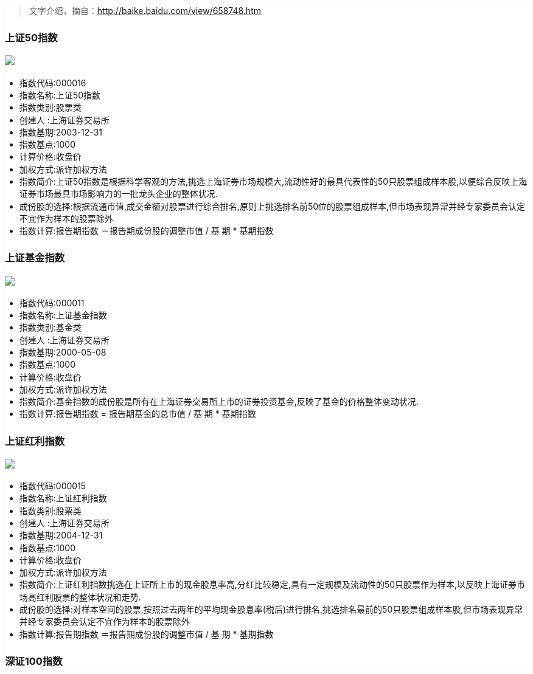 >文字介绍，摘自：http://baike.baidu.com/view/658748.htm

### 上证50指数

![](http://blog.fens.me/wp-content/uploads/2014/01/index-sh-50.png)

* 指数代码:000016
* 指数名称:上证50指数
* 指数类别:股票类
* 创建人 :上海证券交易所
* 指数基期:2003-12-31
* 指数基点:1000
* 计算价格:收盘价
* 加权方式:派许加权方法
* 指数简介:上证50指数是根据科学客观的方法,挑选上海证券市场规模大,流动性好的最具代表性的50只股票组成样本股,以便综合反映上海证券市场最具市场影响力的一批龙头企业的整体状况.
* 成份股的选择:根据流通市值,成交金额对股票进行综合排名,原则上挑选排名前50位的股票组成样本,但市场表现异常并经专家委员会认定不宜作为样本的股票除外
* 指数计算:报告期指数 ＝报告期成份股的调整市值 / 基 期 * 基期指数

### 上证基金指数

![](http://blog.fens.me/wp-content/uploads/2014/01/index-sh-fund.png)

* 指数代码:000011
* 指数名称:上证基金指数
* 指数类别:基金类
* 创建人 :上海证券交易所
* 指数基期:2000-05-08
* 指数基点:1000
* 计算价格:收盘价
* 加权方式:派许加权方法
* 指数简介:基金指数的成份股是所有在上海证券交易所上市的证券投资基金,反映了基金的价格整体变动状况.
* 指数计算:报告期指数 = 报告期基金的总市值 / 基 期 * 基期指数

### 上证红利指数

![](http://blog.fens.me/wp-content/uploads/2014/01/index-sh-dvi.png)

* 指数代码:000015
* 指数名称:上证红利指数
* 指数类别:股票类
* 创建人 :上海证券交易所
* 指数基期:2004-12-31
* 指数基点:1000
* 计算价格:收盘价
* 加权方式:派许加权方法
* 指数简介:上证红利指数挑选在上证所上市的现金股息率高,分红比较稳定,具有一定规模及流动性的50只股票作为样本,以反映上海证券市场高红利股票的整体状况和走势.
* 成份股的选择:对样本空间的股票,按照过去两年的平均现金股息率(税后)进行排名,挑选排名最前的50只股票组成样本股,但市场表现异常并经专家委员会认定不宜作为样本的股票除外
* 指数计算:报告期指数 ＝报告期成份股的调整市值 / 基 期 * 基期指数

### 深证100指数
